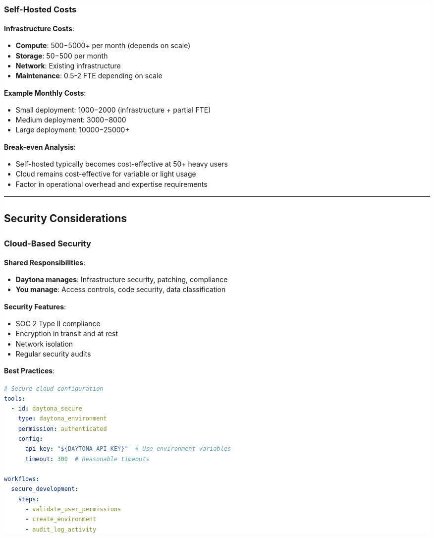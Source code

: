 ### Self-Hosted Costs

**Infrastructure Costs**:
- **Compute**: $500-$5000+ per month (depends on scale)
- **Storage**: $50-$500 per month
- **Network**: Existing infrastructure
- **Maintenance**: 0.5-2 FTE depending on scale

**Example Monthly Costs**:
- Small deployment: $1000-$2000 (infrastructure + partial FTE)
- Medium deployment: $3000-$8000
- Large deployment: $10000-$25000+

**Break-even Analysis**:
- Self-hosted typically becomes cost-effective at 50+ heavy users
- Cloud remains cost-effective for variable or light usage
- Factor in operational overhead and expertise requirements

---

## Security Considerations

### Cloud-Based Security

**Shared Responsibilities**:
- **Daytona manages**: Infrastructure security, patching, compliance
- **You manage**: Access controls, code security, data classification

**Security Features**:
- SOC 2 Type II compliance
- Encryption in transit and at rest
- Network isolation
- Regular security audits

**Best Practices**:
```yaml
# Secure cloud configuration
tools:
  - id: daytona_secure
    type: daytona_environment
    permission: authenticated
    config:
      api_key: "${DAYTONA_API_KEY}"  # Use environment variables
      timeout: 300  # Reasonable timeouts
      
workflows:
  secure_development:
    steps:
      - validate_user_permissions
      - create_environment
      - audit_log_activity
```
